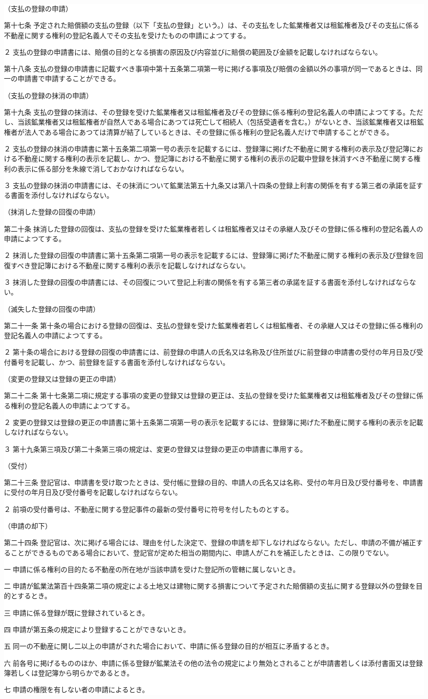 （支払の登録の申請）

第十七条 予定された賠償額の支払の登録（以下「支払の登録」という。）は、その支払をした鉱業権者又は租鉱権者及びその支払に係る不動産に関する権利の登記名義人でその支払を受けたものの申請によつてする。

２ 支払の登録の申請書には、賠償の目的となる損害の原因及び内容並びに賠償の範囲及び金額を記載しなければならない。

第十八条 支払の登録の申請書に記載すべき事項中第十五条第二項第一号に掲げる事項及び賠償の金額以外の事項が同一であるときは、同一の申請書で申請することができる。

（支払の登録の抹消の申請）

第十九条 支払の登録の抹消は、その登録を受けた鉱業権者又は租鉱権者及びその登録に係る権利の登記名義人の申請によつてする。ただし、当該鉱業権者又は租鉱権者が自然人である場合にあつては死亡して相続人（包括受遺者を含む。）がないとき、当該鉱業権者又は租鉱権者が法人である場合にあつては清算が結了しているときは、その登録に係る権利の登記名義人だけで申請することができる。

２ 支払の登録の抹消の申請書に第十五条第二項第一号の表示を記載するには、登録簿に掲げた不動産に関する権利の表示及び登記簿における不動産に関する権利の表示を記載し、かつ、登記簿における不動産に関する権利の表示の記載中登録を抹消すべき不動産に関する権利の表示に係る部分を朱線で消しておかなければならない。

３ 支払の登録の抹消の申請書には、その抹消について鉱業法第五十九条又は第八十四条の登録上利害の関係を有する第三者の承諾を証する書面を添付しなければならない。

（抹消した登録の回復の申請）

第二十条 抹消した登録の回復は、支払の登録を受けた鉱業権者若しくは租鉱権者又はその承継人及びその登録に係る権利の登記名義人の申請によつてする。

２ 抹消した登録の回復の申請書に第十五条第二項第一号の表示を記載するには、登録簿に掲げた不動産に関する権利の表示及び登録を回復すべき登記簿における不動産に関する権利の表示を記載しなければならない。

３ 抹消した登録の回復の申請書には、その回復について登記上利害の関係を有する第三者の承諾を証する書面を添付しなければならない。

（滅失した登録の回復の申請）

第二十一条 第十条の場合における登録の回復は、支払の登録を受けた鉱業権者若しくは租鉱権者、その承継人又はその登録に係る権利の登記名義人の申請によつてする。

２ 第十条の場合における登録の回復の申請書には、前登録の申請人の氏名又は名称及び住所並びに前登録の申請書の受付の年月日及び受付番号を記載し、かつ、前登録を証する書面を添付しなければならない。

（変更の登録又は登録の更正の申請）

第二十二条 第十七条第二項に規定する事項の変更の登録又は登録の更正は、支払の登録を受けた鉱業権者又は租鉱権者及びその登録に係る権利の登記名義人の申請によつてする。

２ 変更の登録又は登録の更正の申請書に第十五条第二項第一号の表示を記載するには、登録簿に掲げた不動産に関する権利の表示を記載しなければならない。

３ 第十九条第三項及び第二十条第三項の規定は、変更の登録又は登録の更正の申請書に準用する。

（受付）

第二十三条 登記官は、申請書を受け取つたときは、受付帳に登録の目的、申請人の氏名又は名称、受付の年月日及び受付番号を、申請書に受付の年月日及び受付番号を記載しなければならない。

２ 前項の受付番号は、不動産に関する登記事件の最新の受付番号に符号を付したものとする。

（申請の却下）

第二十四条 登記官は、次に掲げる場合には、理由を付した決定で、登録の申請を却下しなければならない。ただし、申請の不備が補正することができるものである場合において、登記官が定めた相当の期間内に、申請人がこれを補正したときは、この限りでない。

一 申請に係る権利の目的たる不動産の所在地が当該申請を受けた登記所の管轄に属しないとき。

二 申請が鉱業法第百十四条第二項の規定による土地又は建物に関する損害について予定された賠償額の支払に関する登録以外の登録を目的とするとき。

三 申請に係る登録が既に登録されているとき。

四 申請が第五条の規定により登録することができないとき。

五 同一の不動産に関し二以上の申請がされた場合において、申請に係る登録の目的が相互に矛盾するとき。

六 前各号に掲げるもののほか、申請に係る登録が鉱業法その他の法令の規定により無効とされることが申請書若しくは添付書面又は登録簿若しくは登記簿から明らかであるとき。

七 申請の権限を有しない者の申請によるとき。
